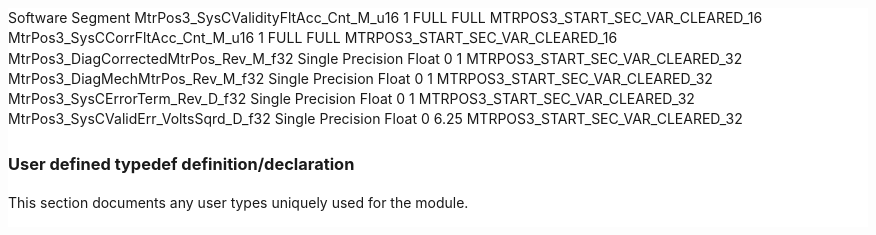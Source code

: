 <th>Software Segment</th>
</tr>
</thead>
<tbody>
<tr class="odd">
<td>MtrPos3_SysCValidityFltAcc_Cnt_M_u16</td>
<td>1</td>
<td>FULL</td>
<td>FULL</td>
<td>MTRPOS3_START_SEC_VAR_CLEARED_16</td>
</tr>
<tr class="even">
<td>MtrPos3_SysCCorrFltAcc_Cnt_M_u16</td>
<td>1</td>
<td>FULL</td>
<td>FULL</td>
<td>MTRPOS3_START_SEC_VAR_CLEARED_16</td>
</tr>
<tr class="odd">
<td>MtrPos3_DiagCorrectedMtrPos_Rev_M_f32</td>
<td>Single Precision Float</td>
<td>0</td>
<td>1</td>
<td>MTRPOS3_START_SEC_VAR_CLEARED_32</td>
</tr>
<tr class="even">
<td>MtrPos3_DiagMechMtrPos_Rev_M_f32</td>
<td>Single Precision Float</td>
<td>0</td>
<td>1</td>
<td>MTRPOS3_START_SEC_VAR_CLEARED_32</td>
</tr>
<tr class="odd">
<td>MtrPos3_SysCErrorTerm_Rev_D_f32</td>
<td>Single Precision Float</td>
<td>0</td>
<td>1</td>
<td>MTRPOS3_START_SEC_VAR_CLEARED_32</td>
</tr>
<tr class="even">
<td>MtrPos3_SysCValidErr_VoltsSqrd_D_f32</td>
<td>Single Precision Float</td>
<td>0</td>
<td>6.25</td>
<td>MTRPOS3_START_SEC_VAR_CLEARED_32</td>
</tr>
<tr class="odd">
<td></td>
<td></td>
<td></td>
<td></td>
<td></td>
</tr>
</tbody>
</table>

### User defined typedef definition/declaration 

This section documents any user types uniquely used for the module.

<table>
<colgroup>
<col style="width: 37%" />
<col style="width: 24%" />